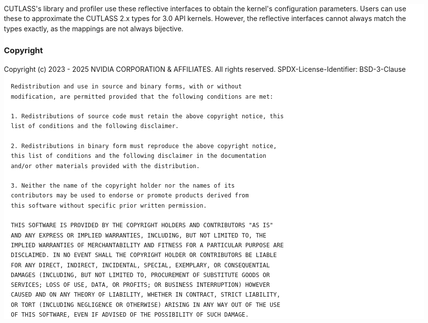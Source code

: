 CUTLASS's library and profiler use these reflective interfaces to
obtain the kernel's configuration parameters. Users can use these to approximate the CUTLASS 2.x types
for 3.0 API kernels.  However, the reflective interfaces cannot always match the types exactly,
as the mappings are not always bijective.

### Copyright

Copyright (c) 2023 - 2025 NVIDIA CORPORATION & AFFILIATES. All rights reserved.
SPDX-License-Identifier: BSD-3-Clause

```
  Redistribution and use in source and binary forms, with or without
  modification, are permitted provided that the following conditions are met:

  1. Redistributions of source code must retain the above copyright notice, this
  list of conditions and the following disclaimer.

  2. Redistributions in binary form must reproduce the above copyright notice,
  this list of conditions and the following disclaimer in the documentation
  and/or other materials provided with the distribution.

  3. Neither the name of the copyright holder nor the names of its
  contributors may be used to endorse or promote products derived from
  this software without specific prior written permission.

  THIS SOFTWARE IS PROVIDED BY THE COPYRIGHT HOLDERS AND CONTRIBUTORS "AS IS"
  AND ANY EXPRESS OR IMPLIED WARRANTIES, INCLUDING, BUT NOT LIMITED TO, THE
  IMPLIED WARRANTIES OF MERCHANTABILITY AND FITNESS FOR A PARTICULAR PURPOSE ARE
  DISCLAIMED. IN NO EVENT SHALL THE COPYRIGHT HOLDER OR CONTRIBUTORS BE LIABLE
  FOR ANY DIRECT, INDIRECT, INCIDENTAL, SPECIAL, EXEMPLARY, OR CONSEQUENTIAL
  DAMAGES (INCLUDING, BUT NOT LIMITED TO, PROCUREMENT OF SUBSTITUTE GOODS OR
  SERVICES; LOSS OF USE, DATA, OR PROFITS; OR BUSINESS INTERRUPTION) HOWEVER
  CAUSED AND ON ANY THEORY OF LIABILITY, WHETHER IN CONTRACT, STRICT LIABILITY,
  OR TORT (INCLUDING NEGLIGENCE OR OTHERWISE) ARISING IN ANY WAY OUT OF THE USE
  OF THIS SOFTWARE, EVEN IF ADVISED OF THE POSSIBILITY OF SUCH DAMAGE.
```
